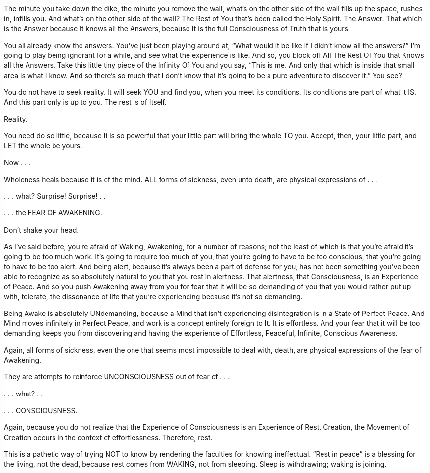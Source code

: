 The minute you take down the dike, the minute you remove the wall, what’s on the other side of the wall fills up the space, rushes in, infills you. And what’s on the other side of the wall? The Rest of You that’s been called the Holy Spirit. The Answer. That which is the Answer because It knows all the Answers, because It is the full Consciousness of Truth that is yours.

You all already know the answers. You’ve just been playing around at, “What would it be like if I didn’t know all the answers?” I’m going to play being ignorant for a while, and see what the experience is like. And so, you block off All The Rest Of You that Knows all the Answers. Take this little tiny piece of the Infinity Of You and you say, “This is me. And only that which is inside that small area is what I know. And so there’s so much that I don’t know that it’s going to be a pure adventure to discover it.” You see?

You do not have to seek reality. It will seek YOU and find you, when you meet its conditions. Its conditions are part of what it IS. And this part only is up to you. The rest is of Itself.  

Reality.

You need do so little, because It is so powerful that your little part will bring the whole TO you. Accept, then, your little part, and LET the whole be yours.  

Now . . .
 
Wholeness heals because it is of the mind. ALL forms of sickness, even unto death, are physical expressions of . . .  

. . . what? Surprise! Surprise! . . 

. . . the FEAR OF AWAKENING.  

Don’t shake your head.

As I’ve said before, you’re afraid of Waking, Awakening, for a number of reasons; not the least of which is that you’re afraid it’s going to be too much work. It’s going to require too much of you, that you’re going to have to be too conscious, that you’re going to have to be too alert. And being alert, because it’s always been a part of defense for you, has not been something you’ve been able to recognize as so absolutely natural to you that you rest in alertness. That alertness, that Consciousness, is an Experience of Peace. And so you push Awakening away from you for fear that it will be so demanding of you that you would rather put up with, tolerate, the dissonance of life that you’re experiencing because it’s not so demanding.

Being Awake is absolutely UNdemanding, because a Mind that isn’t experiencing disintegration is in a State of Perfect Peace. And Mind moves infinitely in Perfect Peace, and work is a concept entirely foreign to It. It is effortless. And your fear that it will be too demanding keeps you from discovering and having the experience of Effortless, Peaceful, Infinite, Conscious Awareness.

Again, all forms of sickness, even the one that seems most impossible to deal with, death, are physical expressions of the fear of Awakening.

They are attempts to reinforce UNCONSCIOUSNESS out of fear of . . .  

. . . what? . . 

. . . CONSCIOUSNESS.  

Again, because you do not realize that the Experience of Consciousness is an Experience of Rest. Creation, the Movement of Creation occurs in the context of effortlessness. Therefore, rest.

This is a pathetic way of trying NOT to know by rendering the faculties for knowing ineffectual. “Rest in peace” is a blessing for the living, not the dead, because rest comes from WAKING, not from sleeping. Sleep is withdrawing; waking is joining.  

